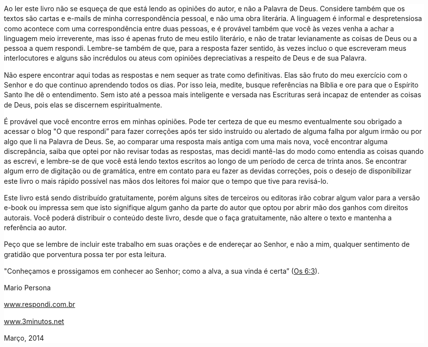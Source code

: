 Ao ler este livro não se esqueça de que está lendo as opiniões do autor,
e não a Palavra de Deus. Considere também que os textos são cartas e
e-mails de minha correspondência pessoal, e não uma obra literária. A
linguagem é informal e despretensiosa como acontece com uma
correspondência entre duas pessoas, e é provável também que você às
vezes venha a achar a linguagem meio irreverente, mas isso é apenas
fruto de meu estilo literário, e não de tratar levianamente as coisas de
Deus ou a pessoa a quem respondi. Lembre-se também de que, para a
resposta fazer sentido, às vezes incluo o que escreveram meus
interlocutores e alguns são incrédulos ou ateus com opiniões
depreciativas a respeito de Deus e de sua Palavra.

Não espere encontrar aqui todas as respostas e nem sequer as trate como
definitivas. Elas são fruto do meu exercício com o Senhor e do que
continuo aprendendo todos os dias. Por isso leia, medite, busque
referências na Bíblia e ore para que o Espírito Santo lhe dê o
entendimento. Sem isto até a pessoa mais inteligente e versada nas
Escrituras será incapaz de entender as coisas de Deus, pois elas se
discernem espiritualmente.

É provável que você encontre erros em minhas opiniões. Pode ter certeza
de que eu mesmo eventualmente sou obrigado a acessar o blog "O que
respondi” para fazer correções após ter sido instruído ou alertado de
alguma falha por algum irmão ou por algo que li na Palavra de Deus. Se,
ao comparar uma resposta mais antiga com uma mais nova, você encontrar
alguma discrepância, saiba que optei por não revisar todas as respostas,
mas decidi mantê-las do modo como entendia as coisas quando as escrevi,
e lembre-se de que você está lendo textos escritos ao longo de um
período de cerca de trinta anos. Se encontrar algum erro de digitação ou
de gramática, entre em contato para eu fazer as devidas correções, pois
o desejo de disponibilizar este livro o mais rápido possível nas mãos
dos leitores foi maior que o tempo que tive para revisá-lo.

Este livro está sendo distribuído gratuitamente, porém alguns sites de
terceiros ou editoras irão cobrar algum valor para a versão e-book ou
impressa sem que isto signifique algum ganho da parte do autor que optou
por abrir mão dos ganhos com direitos autorais. Você poderá distribuir o
conteúdo deste livro, desde que o faça gratuitamente, não altere o texto
e mantenha a referência ao autor.

Peço que se lembre de incluir este trabalho em suas orações e de
endereçar ao Senhor, e não a mim, qualquer sentimento de gratidão que
porventura possa ter por esta leitura.

"Conheçamos e prossigamos em conhecer ao
Senhor; como a alva, a sua vinda é certa” ([Os
6:3](http://bibliaonline.com.br/acf/os/6/3)).

Mario Persona

www.respondi.com.br

www.3minutos.net

Março, 2014
